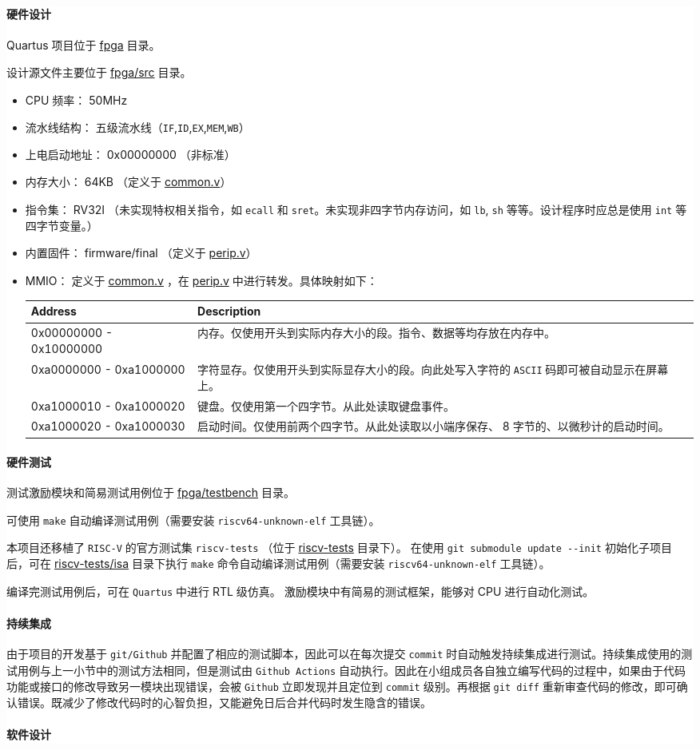 

#### 硬件设计

Quartus 项目位于 [fpga](https://github.com/Undefined01/riscv/tree/master/fpga) 目录。

设计源文件主要位于 [fpga/src](https://github.com/Undefined01/riscv/tree/master/fpga/src) 目录。

* CPU 频率： 50MHz

* 流水线结构： 五级流水线（`IF`,`ID`,`EX`,`MEM`,`WB`）

* 上电启动地址： 0x00000000 （非标准）

* 内存大小： 64KB （定义于 [common.v](https://github.com/Undefined01/riscv/blob/cea991249bc0af470cd6f9b74ef122cea91e5eaf/fpga/src/common.v#L21)）

* 指令集： RV32I （未实现特权相关指令，如 `ecall` 和 `sret`。未实现非四字节内存访问，如 `lb`, `sh` 等等。设计程序时应总是使用 `int` 等四字节变量。）

* 内置固件： firmware/final （定义于 [perip.v](https://github.com/Undefined01/riscv/blob/cea991249bc0af470cd6f9b74ef122cea91e5eaf/fpga/src/perip/ram.v#L14)）

* MMIO： 定义于 [common.v](https://github.com/Undefined01/riscv/blob/cea991249bc0af470cd6f9b74ef122cea91e5eaf/fpga/src/common.v#L21-L29) ，在 [perip.v](https://github.com/Undefined01/riscv/blob/master/fpga/src/perip/perip.v) 中进行转发。具体映射如下：

  | Address                 | Description                                                  |
  | ----------------------- | ------------------------------------------------------------ |
  | 0x00000000 - 0x10000000 | 内存。仅使用开头到实际内存大小的段。指令、数据等均存放在内存中。 |
  | 0xa0000000 - 0xa1000000 | 字符显存。仅使用开头到实际显存大小的段。向此处写入字符的 `ASCII` 码即可被自动显示在屏幕上。 |
  | 0xa1000010 - 0xa1000020 | 键盘。仅使用第一个四字节。从此处读取键盘事件。               |
  | 0xa1000020 - 0xa1000030 | 启动时间。仅使用前两个四字节。从此处读取以小端序保存、 8 字节的、以微秒计的启动时间。 |

#### 硬件测试

测试激励模块和简易测试用例位于 [fpga/testbench](https://github.com/Undefined01/riscv/tree/master/fpga/testbench) 目录。

可使用 `make` 自动编译测试用例（需要安装 `riscv64-unknown-elf` 工具链）。

本项目还移植了 `RISC-V` 的官方测试集 `riscv-tests` （位于 [riscv-tests](https://github.com/UYTFVBNJ/riscv-tests/tree/b0408637f268e63fd58e14496c5d7c842612b2e3) 目录下）。
在使用 `git submodule update --init` 初始化子项目后，可在 [riscv-tests/isa](https://github.com/UYTFVBNJ/riscv-tests/tree/b0408637f268e63fd58e14496c5d7c842612b2e3/isa) 目录下执行 `make` 命令自动编译测试用例（需要安装 `riscv64-unknown-elf` 工具链）。

编译完测试用例后，可在 `Quartus` 中进行 RTL 级仿真。
激励模块中有简易的测试框架，能够对 CPU 进行自动化测试。

#### 持续集成

由于项目的开发基于 `git/Github` 并配置了相应的测试脚本，因此可以在每次提交 `commit` 时自动触发持续集成进行测试。持续集成使用的测试用例与上一小节中的测试方法相同，但是测试由 `Github Actions` 自动执行。因此在小组成员各自独立编写代码的过程中，如果由于代码功能或接口的修改导致另一模块出现错误，会被 `Github` 立即发现并且定位到 `commit` 级别。再根据 `git diff` 重新审查代码的修改，即可确认错误。既减少了修改代码时的心智负担，又能避免日后合并代码时发生隐含的错误。

#### 软件设计
